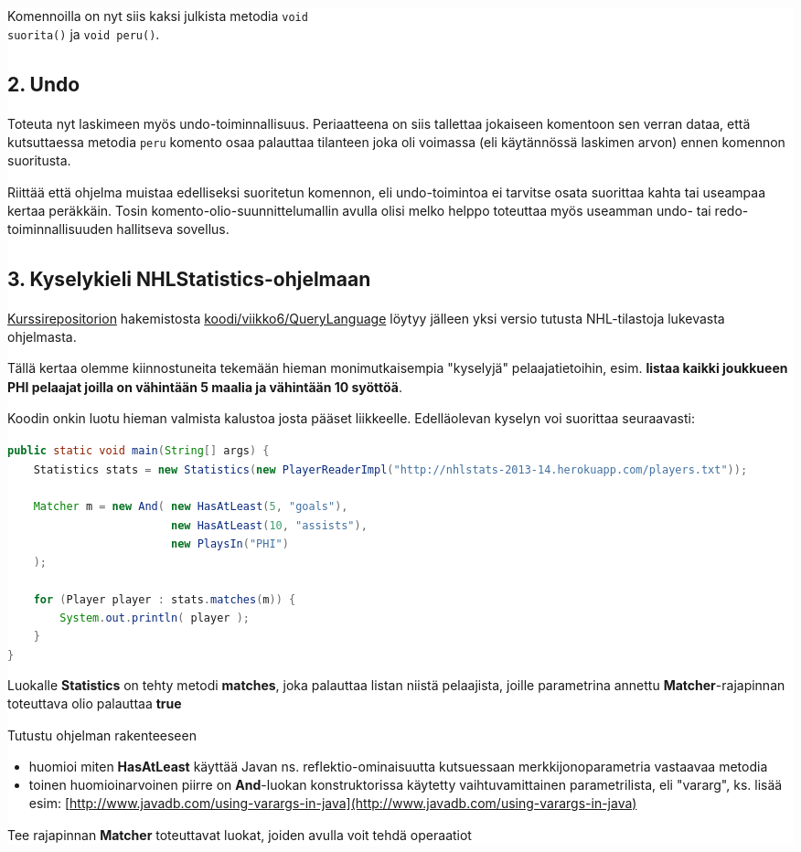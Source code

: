 Komennoilla on nyt siis kaksi julkista metodia <code>void suorita()</code> ja <code>void peru()</code>.


## 2. Undo

Toteuta nyt laskimeen myös undo-toiminnallisuus. Periaatteena on siis tallettaa jokaiseen komentoon sen verran dataa, että kutsuttaessa metodia <code>peru</code> komento osaa palauttaa tilanteen joka oli voimassa (eli käytännössä laskimen arvon) ennen komennon suoritusta.

Riittää että ohjelma muistaa edelliseksi suoritetun komennon, eli undo-toimintoa ei tarvitse osata suorittaa kahta tai useampaa kertaa peräkkäin. Tosin komento-olio-suunnittelumallin avulla olisi melko helppo toteuttaa myös useamman undo- tai redo-toiminnallisuuden hallitseva sovellus.

## 3. Kyselykieli NHLStatistics-ohjelmaan

[Kurssirepositorion](https://github.com/mluukkai/ohjelmistotuotanto2017) hakemistosta [koodi/viikko6/QueryLanguage](https://github.com/mluukkai/ohjelmistotuotanto2017/tree/master/koodi/viikko6/QueryLanguage) löytyy jälleen yksi versio tutusta NHL-tilastoja lukevasta ohjelmasta.


Tällä kertaa olemme kiinnostuneita tekemään hieman monimutkaisempia "kyselyjä" pelaajatietoihin, esim. __listaa kaikki joukkueen PHI pelaajat joilla on vähintään 5 maalia ja vähintään 10 syöttöä__.

Koodin onkin luotu hieman valmista kalustoa josta pääset liikkeelle. Edelläolevan kyselyn voi suorittaa seuraavasti:


``` java
public static void main(String[] args) {
    Statistics stats = new Statistics(new PlayerReaderImpl("http://nhlstats-2013-14.herokuapp.com/players.txt"));
 
    Matcher m = new And( new HasAtLeast(5, "goals"),
                         new HasAtLeast(10, "assists"),
                         new PlaysIn("PHI")
    );
 
    for (Player player : stats.matches(m)) {
        System.out.println( player );
    }
}
```

Luokalle __Statistics__ on tehty metodi __matches__, joka palauttaa listan niistä pelaajista, joille parametrina annettu __Matcher__-rajapinnan toteuttava olio palauttaa __true__

Tutustu ohjelman rakenteeseen

* huomioi miten __HasAtLeast__ käyttää Javan ns. reflektio-ominaisuutta kutsuessaan merkkijonoparametria vastaavaa metodia
* toinen huomioinarvoinen piirre on __And__-luokan konstruktorissa käytetty vaihtuvamittainen parametrilista, eli "vararg", ks. lisää esim: [http://www.javadb.com/using-varargs-in-java](http://www.javadb.com/using-varargs-in-java)

Tee rajapinnan __Matcher__ toteuttavat luokat, joiden avulla voit tehdä operaatiot
